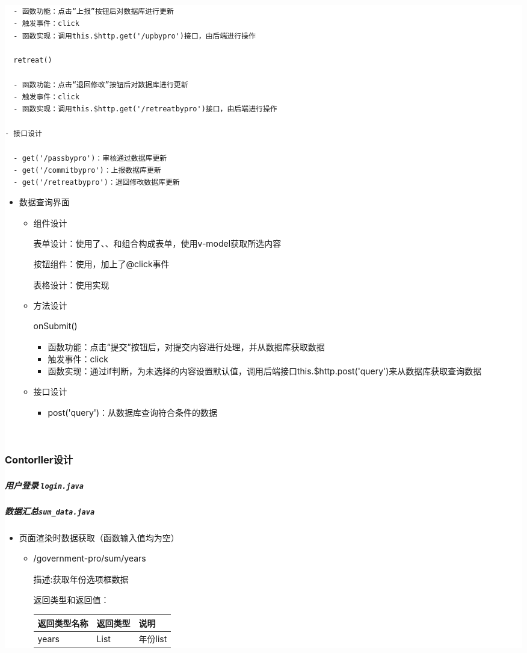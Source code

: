       - 函数功能：点击“上报”按钮后对数据库进行更新
      - 触发事件：click
      - 函数实现：调用this.$http.get('/upbypro')接口，由后端进行操作

      retreat()

      - 函数功能：点击“退回修改”按钮后对数据库进行更新
      - 触发事件：click
      - 函数实现：调用this.$http.get('/retreatbypro')接口，由后端进行操作

    - 接口设计

      - get('/passbypro')：审核通过数据库更新
      - get('/commitbypro')：上报数据库更新
      - get('/retreatbypro')：退回修改数据库更新

- 数据查询界面

  - 组件设计

    表单设计：使用了<el-input>、<el-select>、<el-cascader>和<el-date-picker>组合构成表单，使用v-model获取所选内容

    按钮组件：使用<el-button>，加上了@click事件

    表格设计：使用<el-table>实现

  - 方法设计

    onSubmit()

    - 函数功能：点击“提交”按钮后，对提交内容进行处理，并从数据库获取数据
    - 触发事件：click
    - 函数实现：通过if判断，为未选择的内容设置默认值，调用后端接口this.$http.post('query')来从数据库获取查询数据

  - 接口设计

    -  post('query')：从数据库查询符合条件的数据


​		



### Contorller设计

##### 用户登录 `login.java`



##### 数据汇总`sum_data.java`

- 页面渲染时数据获取（函数输入值均为空）

  - /government-pro/sum/years

    描述:获取年份选项框数据

    返回类型和返回值：

    | 返回类型名称 | 返回类型                   | 说明     |
    | ------------ | -------------------------- | -------- |
    | years        | List<CompareMountedEntity> | 年份list |
